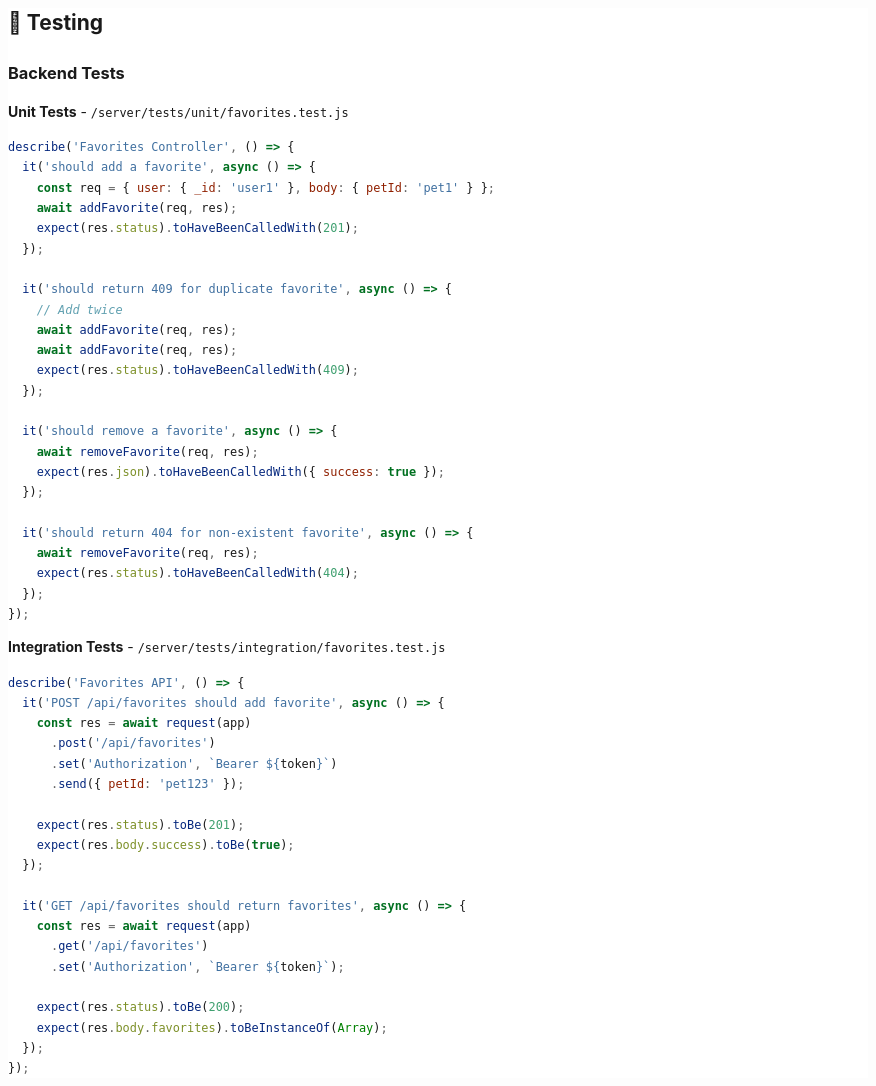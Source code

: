 
## 🧪 Testing

### **Backend Tests**

**Unit Tests** - `/server/tests/unit/favorites.test.js`
```javascript
describe('Favorites Controller', () => {
  it('should add a favorite', async () => {
    const req = { user: { _id: 'user1' }, body: { petId: 'pet1' } };
    await addFavorite(req, res);
    expect(res.status).toHaveBeenCalledWith(201);
  });
  
  it('should return 409 for duplicate favorite', async () => {
    // Add twice
    await addFavorite(req, res);
    await addFavorite(req, res);
    expect(res.status).toHaveBeenCalledWith(409);
  });
  
  it('should remove a favorite', async () => {
    await removeFavorite(req, res);
    expect(res.json).toHaveBeenCalledWith({ success: true });
  });
  
  it('should return 404 for non-existent favorite', async () => {
    await removeFavorite(req, res);
    expect(res.status).toHaveBeenCalledWith(404);
  });
});
```

**Integration Tests** - `/server/tests/integration/favorites.test.js`
```javascript
describe('Favorites API', () => {
  it('POST /api/favorites should add favorite', async () => {
    const res = await request(app)
      .post('/api/favorites')
      .set('Authorization', `Bearer ${token}`)
      .send({ petId: 'pet123' });
    
    expect(res.status).toBe(201);
    expect(res.body.success).toBe(true);
  });
  
  it('GET /api/favorites should return favorites', async () => {
    const res = await request(app)
      .get('/api/favorites')
      .set('Authorization', `Bearer ${token}`);
    
    expect(res.status).toBe(200);
    expect(res.body.favorites).toBeInstanceOf(Array);
  });
});
```
